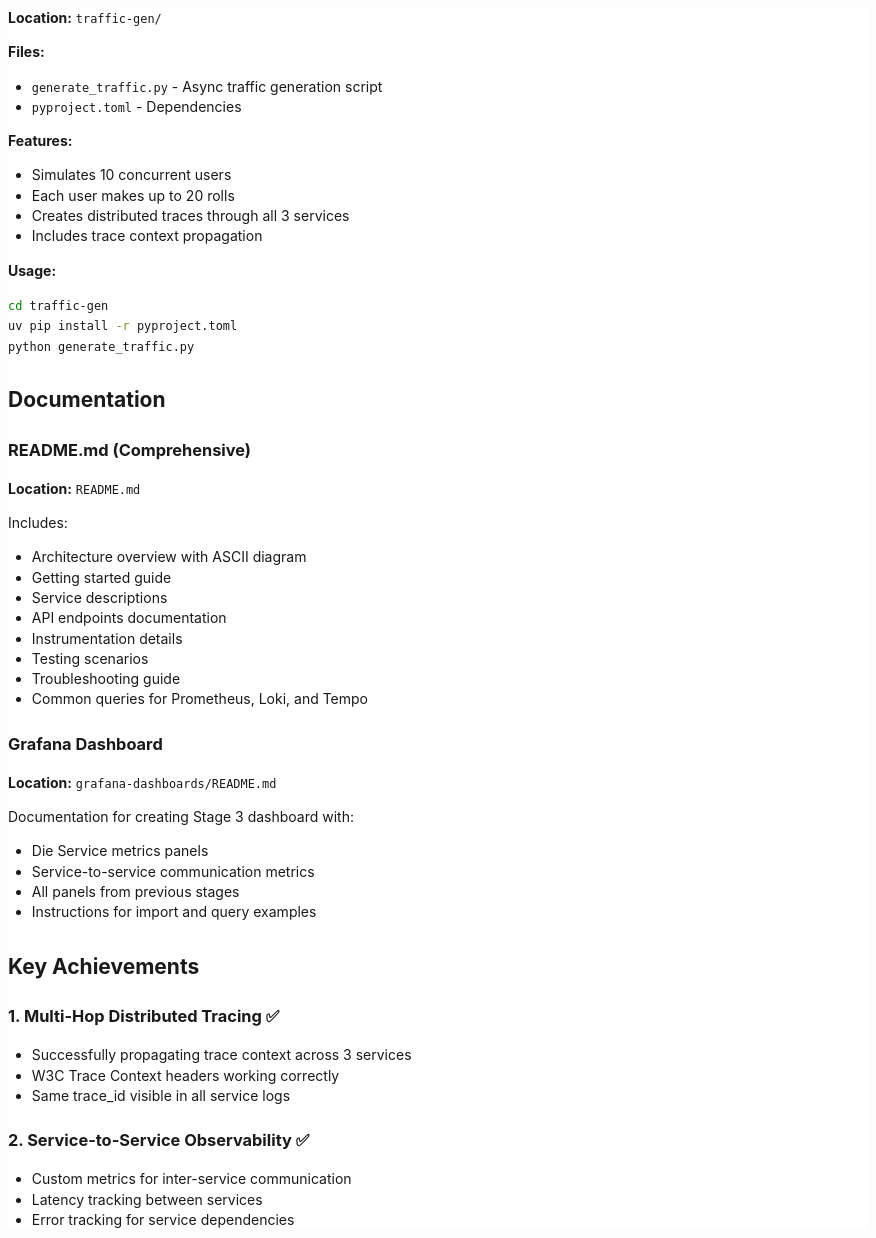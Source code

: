 **Location:** `traffic-gen/`

**Files:**
- `generate_traffic.py` - Async traffic generation script
- `pyproject.toml` - Dependencies

**Features:**
- Simulates 10 concurrent users
- Each user makes up to 20 rolls
- Creates distributed traces through all 3 services
- Includes trace context propagation

**Usage:**
```bash
cd traffic-gen
uv pip install -r pyproject.toml
python generate_traffic.py
```

## Documentation

### README.md (Comprehensive)

**Location:** `README.md`

Includes:
- Architecture overview with ASCII diagram
- Getting started guide
- Service descriptions
- API endpoints documentation
- Instrumentation details
- Testing scenarios
- Troubleshooting guide
- Common queries for Prometheus, Loki, and Tempo

### Grafana Dashboard

**Location:** `grafana-dashboards/README.md`

Documentation for creating Stage 3 dashboard with:
- Die Service metrics panels
- Service-to-service communication metrics
- All panels from previous stages
- Instructions for import and query examples

## Key Achievements

### 1. Multi-Hop Distributed Tracing ✅
- Successfully propagating trace context across 3 services
- W3C Trace Context headers working correctly
- Same trace_id visible in all service logs

### 2. Service-to-Service Observability ✅
- Custom metrics for inter-service communication
- Latency tracking between services
- Error tracking for service dependencies
